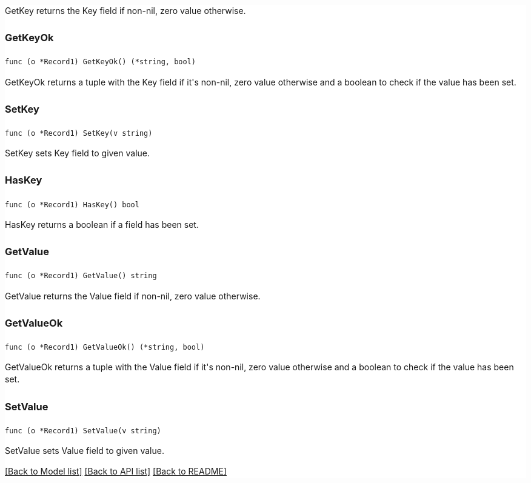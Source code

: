 GetKey returns the Key field if non-nil, zero value otherwise.

### GetKeyOk

`func (o *Record1) GetKeyOk() (*string, bool)`

GetKeyOk returns a tuple with the Key field if it's non-nil, zero value otherwise
and a boolean to check if the value has been set.

### SetKey

`func (o *Record1) SetKey(v string)`

SetKey sets Key field to given value.

### HasKey

`func (o *Record1) HasKey() bool`

HasKey returns a boolean if a field has been set.

### GetValue

`func (o *Record1) GetValue() string`

GetValue returns the Value field if non-nil, zero value otherwise.

### GetValueOk

`func (o *Record1) GetValueOk() (*string, bool)`

GetValueOk returns a tuple with the Value field if it's non-nil, zero value otherwise
and a boolean to check if the value has been set.

### SetValue

`func (o *Record1) SetValue(v string)`

SetValue sets Value field to given value.



[[Back to Model list]](../README.md#documentation-for-models) [[Back to API list]](../README.md#documentation-for-api-endpoints) [[Back to README]](../README.md)


